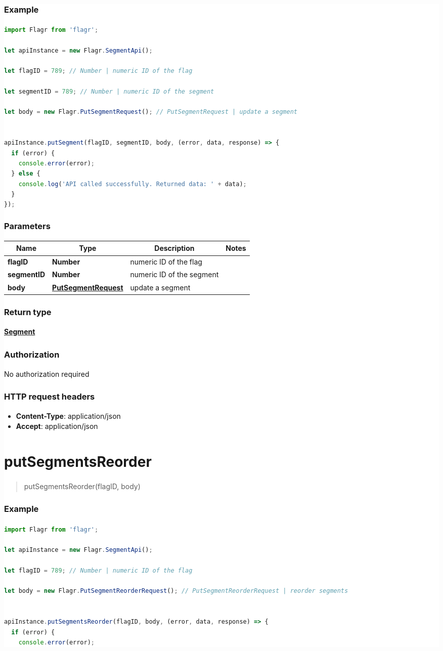 

### Example
```javascript
import Flagr from 'flagr';

let apiInstance = new Flagr.SegmentApi();

let flagID = 789; // Number | numeric ID of the flag

let segmentID = 789; // Number | numeric ID of the segment

let body = new Flagr.PutSegmentRequest(); // PutSegmentRequest | update a segment


apiInstance.putSegment(flagID, segmentID, body, (error, data, response) => {
  if (error) {
    console.error(error);
  } else {
    console.log('API called successfully. Returned data: ' + data);
  }
});
```

### Parameters

Name | Type | Description  | Notes
------------- | ------------- | ------------- | -------------
 **flagID** | **Number**| numeric ID of the flag | 
 **segmentID** | **Number**| numeric ID of the segment | 
 **body** | [**PutSegmentRequest**](PutSegmentRequest.md)| update a segment | 

### Return type

[**Segment**](Segment.md)

### Authorization

No authorization required

### HTTP request headers

 - **Content-Type**: application/json
 - **Accept**: application/json

<a name="putSegmentsReorder"></a>
# **putSegmentsReorder**
> putSegmentsReorder(flagID, body)



### Example
```javascript
import Flagr from 'flagr';

let apiInstance = new Flagr.SegmentApi();

let flagID = 789; // Number | numeric ID of the flag

let body = new Flagr.PutSegmentReorderRequest(); // PutSegmentReorderRequest | reorder segments


apiInstance.putSegmentsReorder(flagID, body, (error, data, response) => {
  if (error) {
    console.error(error);
```